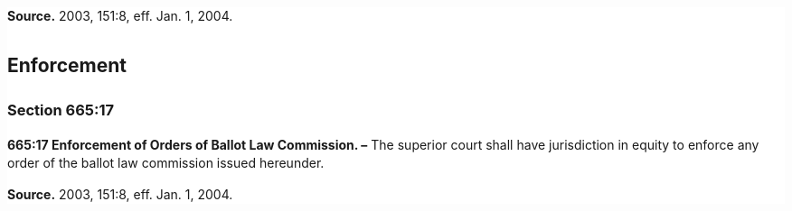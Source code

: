 **Source.** 2003, 151:8, eff. Jan. 1, 2004.

Enforcement
-----------

### Section 665:17

 **665:17 Enforcement of Orders of Ballot Law Commission. –** The
superior court shall have jurisdiction in equity to enforce any order of
the ballot law commission issued hereunder.

**Source.** 2003, 151:8, eff. Jan. 1, 2004.
